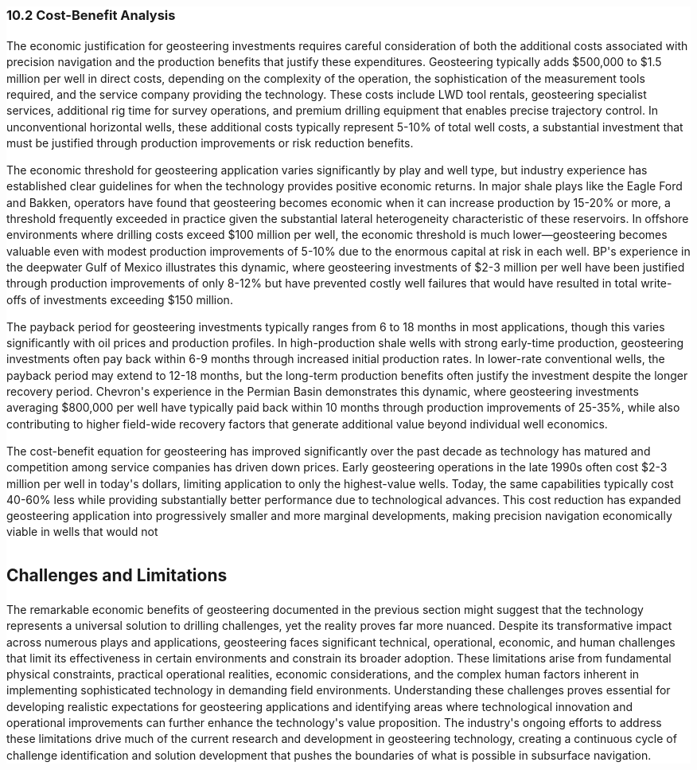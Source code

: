 ### 10.2 Cost-Benefit Analysis

The economic justification for geosteering investments requires careful consideration of both the additional costs associated with precision navigation and the production benefits that justify these expenditures. Geosteering typically adds $500,000 to $1.5 million per well in direct costs, depending on the complexity of the operation, the sophistication of the measurement tools required, and the service company providing the technology. These costs include LWD tool rentals, geosteering specialist services, additional rig time for survey operations, and premium drilling equipment that enables precise trajectory control. In unconventional horizontal wells, these additional costs typically represent 5-10% of total well costs, a substantial investment that must be justified through production improvements or risk reduction benefits.

The economic threshold for geosteering application varies significantly by play and well type, but industry experience has established clear guidelines for when the technology provides positive economic returns. In major shale plays like the Eagle Ford and Bakken, operators have found that geosteering becomes economic when it can increase production by 15-20% or more, a threshold frequently exceeded in practice given the substantial lateral heterogeneity characteristic of these reservoirs. In offshore environments where drilling costs exceed $100 million per well, the economic threshold is much lower—geosteering becomes valuable even with modest production improvements of 5-10% due to the enormous capital at risk in each well. BP's experience in the deepwater Gulf of Mexico illustrates this dynamic, where geosteering investments of $2-3 million per well have been justified through production improvements of only 8-12% but have prevented costly well failures that would have resulted in total write-offs of investments exceeding $150 million.

The payback period for geosteering investments typically ranges from 6 to 18 months in most applications, though this varies significantly with oil prices and production profiles. In high-production shale wells with strong early-time production, geosteering investments often pay back within 6-9 months through increased initial production rates. In lower-rate conventional wells, the payback period may extend to 12-18 months, but the long-term production benefits often justify the investment despite the longer recovery period. Chevron's experience in the Permian Basin demonstrates this dynamic, where geosteering investments averaging $800,000 per well have typically paid back within 10 months through production improvements of 25-35%, while also contributing to higher field-wide recovery factors that generate additional value beyond individual well economics.

The cost-benefit equation for geosteering has improved significantly over the past decade as technology has matured and competition among service companies has driven down prices. Early geosteering operations in the late 1990s often cost $2-3 million per well in today's dollars, limiting application to only the highest-value wells. Today, the same capabilities typically cost 40-60% less while providing substantially better performance due to technological advances. This cost reduction has expanded geosteering application into progressively smaller and more marginal developments, making precision navigation economically viable in wells that would not

## Challenges and Limitations

The remarkable economic benefits of geosteering documented in the previous section might suggest that the technology represents a universal solution to drilling challenges, yet the reality proves far more nuanced. Despite its transformative impact across numerous plays and applications, geosteering faces significant technical, operational, economic, and human challenges that limit its effectiveness in certain environments and constrain its broader adoption. These limitations arise from fundamental physical constraints, practical operational realities, economic considerations, and the complex human factors inherent in implementing sophisticated technology in demanding field environments. Understanding these challenges proves essential for developing realistic expectations for geosteering applications and identifying areas where technological innovation and operational improvements can further enhance the technology's value proposition. The industry's ongoing efforts to address these limitations drive much of the current research and development in geosteering technology, creating a continuous cycle of challenge identification and solution development that pushes the boundaries of what is possible in subsurface navigation.
